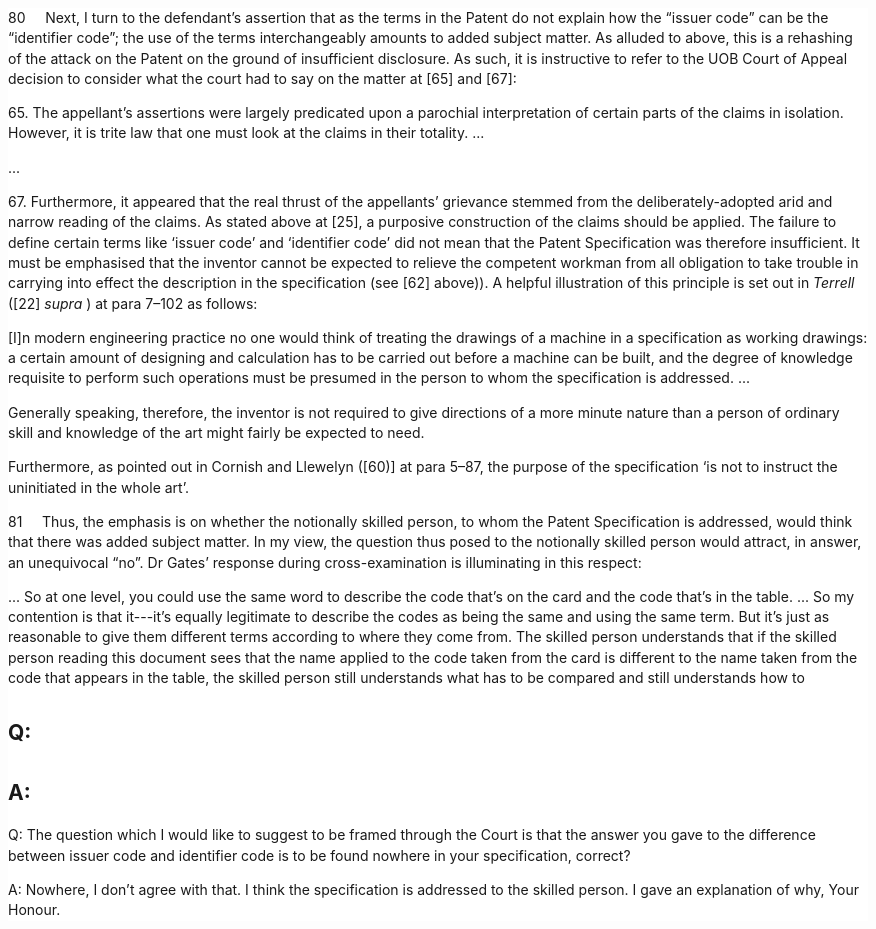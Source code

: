 80     Next, I turn to the defendant’s assertion that as the terms in the Patent do not explain how the “issuer code” can be the “identifier code”; the use of the terms interchangeably amounts to added subject matter. As alluded to above, this is a rehashing of the attack on the Patent on the ground of insufficient disclosure. As such, it is instructive to refer to the UOB Court of Appeal decision to consider what the court had to say on the matter at [65] and [67]: 

65\. The appellant’s assertions were largely predicated upon a parochial interpretation of certain parts of the claims in isolation. However, it is trite law that one must look at the claims in their totality. ... 

 ... 

67\. Furthermore, it appeared that the real thrust of the appellants’ grievance stemmed from the deliberately-adopted arid and narrow reading of the claims. As stated above at [25], a purposive construction of the claims should be applied. The failure to define certain terms like ‘issuer code’ and ‘identifier code’ did not mean that the Patent Specification was therefore insufficient. It must be emphasised that the inventor cannot be expected to relieve the competent workman from all obligation to take trouble in carrying into effect the description in the specification (see [62] above)). A helpful illustration of this principle is set out in _Terrell_ ([22] _supra_ ) at para 7–102 as follows: 

 [I]n modern engineering practice no one would think of treating the drawings of a machine in a specification as working drawings: a certain amount of designing and calculation has to be carried out before a machine can be built, and the degree of knowledge requisite to perform such operations must be presumed in the person to whom the specification is addressed. ... 

 Generally speaking, therefore, the inventor is not required to give directions of a more minute nature than a person of ordinary skill and knowledge of the art might fairly be expected to need. 

 Furthermore, as pointed out in Cornish and Llewelyn ([60)] at para 5–87, the purpose of the specification ‘is not to instruct the uninitiated in the whole art’. 

81     Thus, the emphasis is on whether the notionally skilled person, to whom the Patent Specification is addressed, would think that there was added subject matter. In my view, the question thus posed to the notionally skilled person would attract, in answer, an unequivocal “no”. Dr Gates’ response during cross-examination is illuminating in this respect: 

 ... So at one level, you could use the same word to describe the code that’s on the card and the code that’s in the table. ... So my contention is that it---it’s equally legitimate to describe the codes as being the same and using the same term. But it’s just as reasonable to give them different terms according to where they come from. The skilled person understands that if the skilled person reading this document sees that the name applied to the code taken from the card is different to the name taken from the code that appears in the table, the skilled person still understands what has to be compared and still understands how to 


## Q: 

## A: 

 Q: The question which I would like to suggest to be framed through the Court is that the answer you gave to the difference between issuer code and identifier code is to be found nowhere in your specification, correct? 

 A: Nowhere, I don’t agree with that. I think the specification is addressed to the skilled person. I gave an explanation of why, Your Honour. 
